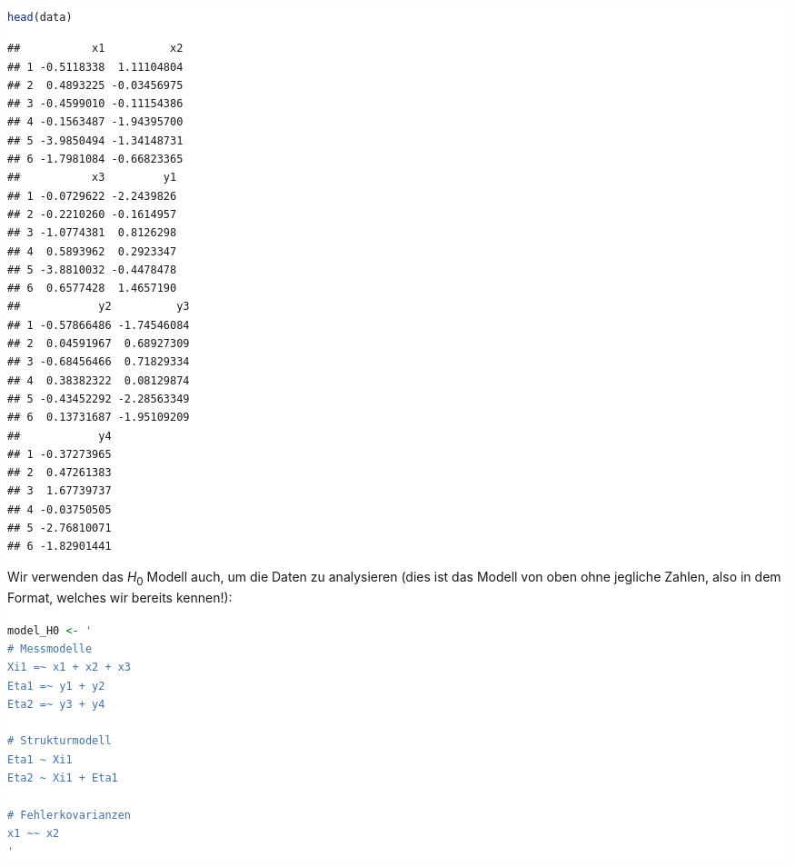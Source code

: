 
```r
head(data)
```


```
##           x1          x2
## 1 -0.5118338  1.11104804
## 2  0.4893225 -0.03456975
## 3 -0.4599010 -0.11154386
## 4 -0.1563487 -1.94395700
## 5 -3.9850494 -1.34148731
## 6 -1.7981084 -0.66823365
##           x3         y1
## 1 -0.0729622 -2.2439826
## 2 -0.2210260 -0.1614957
## 3 -1.0774381  0.8126298
## 4  0.5893962  0.2923347
## 5 -3.8810032 -0.4478478
## 6  0.6577428  1.4657190
##            y2          y3
## 1 -0.57866486 -1.74546084
## 2  0.04591967  0.68927309
## 3 -0.68456466  0.71829334
## 4  0.38382322  0.08129874
## 5 -0.43452292 -2.28563349
## 6  0.13731687 -1.95109209
##            y4
## 1 -0.37273965
## 2  0.47261383
## 3  1.67739737
## 4 -0.03750505
## 5 -2.76810071
## 6 -1.82901441
```


Wir verwenden das $H_0$ Modell auch, um die Daten zu analysieren (dies ist das Modell von oben ohne jegliche Zahlen, also in dem Format, welches wir bereits kennen!):


```r
model_H0 <- '
# Messmodelle
Xi1 =~ x1 + x2 + x3
Eta1 =~ y1 + y2
Eta2 =~ y3 + y4

# Strukturmodell
Eta1 ~ Xi1
Eta2 ~ Xi1 + Eta1

# Fehlerkovarianzen
x1 ~~ x2
'
```

